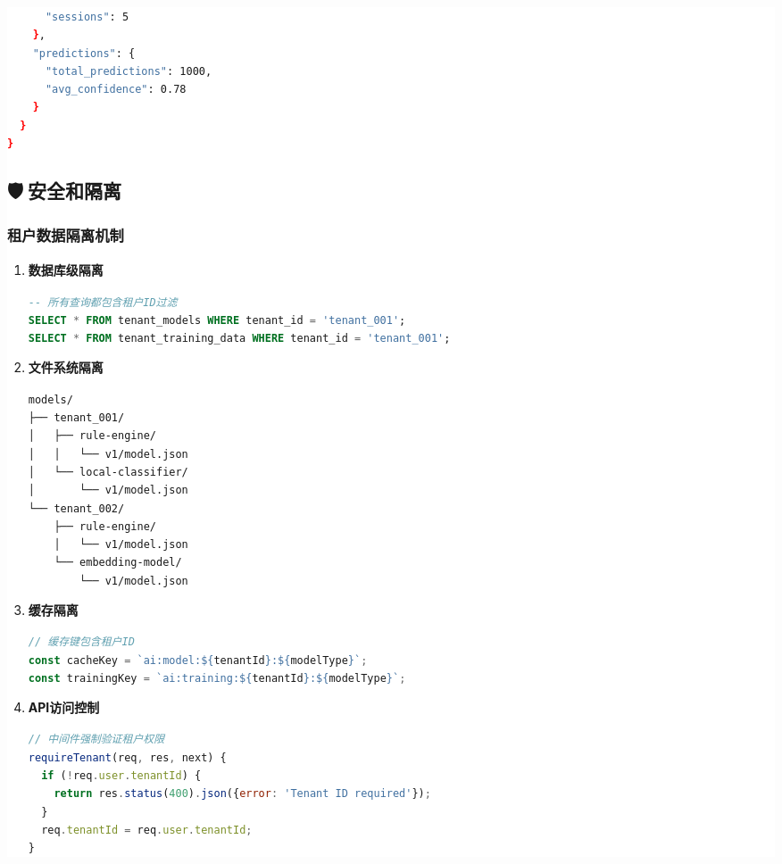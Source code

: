 ```bash
      "sessions": 5
    },
    "predictions": {
      "total_predictions": 1000,
      "avg_confidence": 0.78
    }
  }
}
```

## 🛡️ 安全和隔离

### 租户数据隔离机制

1. **数据库级隔离**
   ```sql
   -- 所有查询都包含租户ID过滤
   SELECT * FROM tenant_models WHERE tenant_id = 'tenant_001';
   SELECT * FROM tenant_training_data WHERE tenant_id = 'tenant_001';
   ```

2. **文件系统隔离**
   ```
   models/
   ├── tenant_001/
   │   ├── rule-engine/
   │   │   └── v1/model.json
   │   └── local-classifier/
   │       └── v1/model.json
   └── tenant_002/
       ├── rule-engine/
       │   └── v1/model.json
       └── embedding-model/
           └── v1/model.json
   ```

3. **缓存隔离**
   ```javascript
   // 缓存键包含租户ID
   const cacheKey = `ai:model:${tenantId}:${modelType}`;
   const trainingKey = `ai:training:${tenantId}:${modelType}`;
   ```

4. **API访问控制**
   ```javascript
   // 中间件强制验证租户权限
   requireTenant(req, res, next) {
     if (!req.user.tenantId) {
       return res.status(400).json({error: 'Tenant ID required'});
     }
     req.tenantId = req.user.tenantId;
   }
   ```
